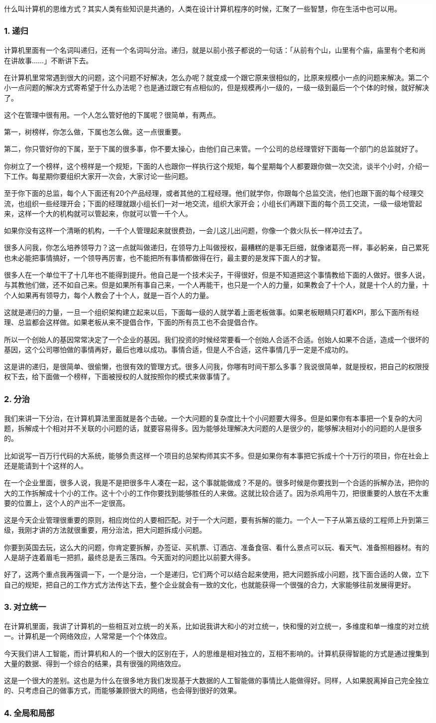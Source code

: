 什么叫计算机的思维方式？其实人类有些知识是共通的，人类在设计计算机程序的时候，汇聚了一些智慧，你在生活中也可以用。

### 1. 递归

计算机里面有一个名词叫递归，还有一个名词叫分治。递归，就是以前小孩子都说的一句话：「从前有个山，山里有个庙，庙里有个老和尚在讲故事……」不断讲下去。

在计算机里常常遇到很大的问题，这个问题不好解决，怎么办呢？就变成一个跟它原来很相似的，比原来规模小一点的问题来解决。第二个小一点问题的解决方式寄希望于什么办法呢？也是通过跟它有点相似的，但是规模再小一级的，一级一级到最后一个个体的时候，就好解决了。

这个在管理中很有用。一个人怎么管好他的下属呢？很简单，有两点。

第一，树榜样，你怎么做，下属也怎么做。这一点很重要。

第二，你只管好你的下属，至于下属的很多事，你不要太操心，由他们自己来管。一个公司的总经理管好下面每一个部门的总监就好了。

你树立了一个榜样，这个榜样是一个规矩，下面的人也跟你一样执行这个规矩，每个星期每个人都要跟你做一次交流，谈半个小时，介绍一下工作。每星期你要组织大家开一次会，大家讨论一些问题。

至于你下面的总监，每个人下面还有20个产品经理，或者其他的工程经理。他们就学你，你跟每个总监交流，他们也跟下面的每个经理交流，也组织一些经理开会；下面的经理就跟小组长们一对一地交流，组织大家开会；小组长们再跟下面的每个员工交流，一级一级地管起来，这样一个大的机构就可以管起来，你就可以管一千个人。

如果你没有这样一个清晰的机构，一千个人管理起来就很费劲，一会儿这儿出问题，你像一个救火队长一样冲过去了。

很多人问我，你怎么培养领导力？这一点就叫做递归，在领导力上叫做授权，最糟糕的是事无巨细，就像诸葛亮一样，事必躬亲，自己累死也未必能把事情搞好，一个领导再厉害，也不能把所有事情都做得在行，最主要的是发挥下面人的才智。

很多人在一个单位干了十几年也不能得到提升。他自己是一个技术尖子，干得很好，但是不知道把这个事情教给下面的人做好。很多人说，与其教他们做，还不如自己来。但是如果所有事自己来，一个人再能干，也只是一个人的力量，如果教会了十个人，就是十个人的力量，十个人如果再有领导力，每个人教会了十个人，就是一百个人的力量。

这就是递归的力量，一旦一个组织架构建立起来以后，下面每一级的人就学着上面老板做事。如果老板眼睛只盯着KPI，那么下面所有经理、总监都会这样做。如果老板从来不提倡合作，下面的所有员工也不会提倡合作。

所以一个创始人的基因常常决定了一个企业的基因。我们投资的时候经常要看一个创始人合适不合适。创始人如果不合适，造成一个很坏的基因，这个公司哪怕做的事情再好，最后也难以成功。事情合适，但是人不合适，这件事情几乎一定是不成功的。

这是讲的递归，是很简单、很偷懒，也很有效的管理方式。很多人问我，你哪有时间干那么多事？我说很简单，就是授权，把自己的权限授权下去，给下面做一个榜样，下面被授权的人就按照你的模式来做事情了。

### 2. 分治

我们来讲一下分治，在计算机算法里面就是各个击破。一个大问题的复杂度比十个小问题要大得多。但是如果你有本事把一个复杂的大问题，拆解成十个相对并不关联的小问题的话，就要容易得多。因为能够处理解决大问题的人是很少的，能够解决相对小的问题的人是很多的。

比如说写一百万行代码的大系统，能够负责这样一个项目的总架构师其实不多。但是如果你有本事把它拆成十个十万行的项目，你在社会上还是能请到十个这样的人。

在一个企业里面，很多人说，我是不是把很多牛人凑在一起，这个事就能做成？不是的。很多时候是你要找到一个合适的拆解办法，把你的大的工作拆解成十个小的工作。这十个小的工作你要找到能够胜任的人来做。这就比较合适了。因为杀鸡用牛刀，把很重要的人放在不太重要的位置上，这个人的产出不一定很高。

这是今天企业管理很重要的原则，相应岗位的人要相匹配。对于一个大问题，要有拆解的能力。一个人一下子从第五级的工程师上升到第三级，我刚才讲的方法就很重要，用分治法，把大问题拆成小问题。

你要到英国去玩，这么大的问题，你肯定要拆解，办签证、买机票、订酒店、准备食宿、看什么景点可以玩、看天气、准备照相器材。有的人是胡子连着眉毛一把抓，最终总是丢三落四。今天面对的问题比以前要大得多。

好了，这两个重点我再强调一下，一个是分治，一个是递归，它们两个可以结合起来使用，把大问题拆成小问题，找下面合适的人做，立下自己的规矩，把自己的工作方式方法传达下去，整个企业就会有一致的文化，也就能获得一个很强的合力，大家能够往前发展得更好。

### 3. 对立统一

在计算机里面，我讲了计算机的一些相互对立统一的关系，比如说我讲大和小的对立统一，快和慢的对立统一，多维度和单一维度的对立统一。计算机是一个网络效应，人常常是一个个体效应。

今天我们讲人工智能，而计算机和人的一个很大的区别在于，人的思维是相对独立的，互相不影响的。计算机获得智能的方式是通过搜集到大量的数据、得到一个综合的结果，具有很强的网络效应。

这是一个很大的差别。这也是为什么在很多地方我们发现基于大数据的人工智能做的事情比人能做得好。同样，人如果脱离掉自己完全独立的、只考虑自己的做事方式，而能够兼顾很大的网络，也会得到很好的效果。

### 4. 全局和局部
